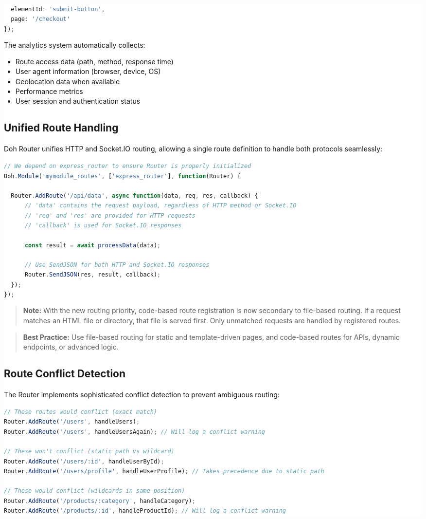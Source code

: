 ```javascript
  elementId: 'submit-button',
  page: '/checkout'
});
```

The analytics system automatically collects:
- Route access data (path, method, response time)
- User agent information (browser, device, OS)
- Geolocation data when available
- Performance metrics
- User session and authentication status

## Unified Route Handling

Doh Router unifies HTTP and Socket.IO routing, allowing a single route definition to handle both protocols seamlessly:

```javascript
// We depend on express_router to ensure Router is properly initialized
Doh.Module('mymodule_routes', ['express_router'], function(Router) {

  Router.AddRoute('/api/data', async function(data, req, res, callback) {
      // 'data' contains the request payload, regardless of HTTP method or Socket.IO
      // 'req' and 'res' are provided for HTTP requests
      // 'callback' is used for Socket.IO responses

      const result = await processData(data);
      
      // Use SendJSON for both HTTP and Socket.IO responses
      Router.SendJSON(res, result, callback);
  });
});
```

> **Note:** With the new routing priority, code-based route registration is now secondary to file-based routing. If a request matches an HTML file or directory, that file is served first. Only unmatched requests are handled by registered routes.

> **Best Practice:** Use file-based routing for static and template-driven pages, and code-based routes for APIs, dynamic endpoints, or advanced logic.

## Route Conflict Detection

The Router implements sophisticated conflict detection to prevent ambiguous routing:

```javascript
// These routes would conflict (exact match)
Router.AddRoute('/users', handleUsers);
Router.AddRoute('/users', handleUsersAgain); // Will log a conflict warning

// These won't conflict (static path vs wildcard)
Router.AddRoute('/users/:id', handleUserById);
Router.AddRoute('/users/profile', handleUserProfile); // Takes precedence due to static path

// These would conflict (wildcards in same position)
Router.AddRoute('/products/:category', handleCategory);
Router.AddRoute('/products/:id', handleProductId); // Will log a conflict warning
```
